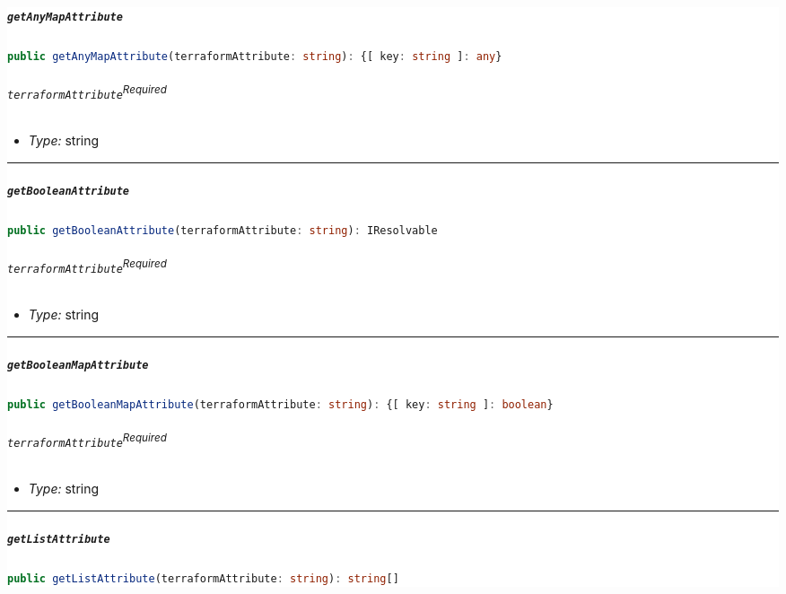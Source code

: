 ##### `getAnyMapAttribute` <a name="getAnyMapAttribute" id="@cdktf/provider-azurerm.hdinsightInteractiveQueryCluster.HdinsightInteractiveQueryCluster.getAnyMapAttribute"></a>

```typescript
public getAnyMapAttribute(terraformAttribute: string): {[ key: string ]: any}
```

###### `terraformAttribute`<sup>Required</sup> <a name="terraformAttribute" id="@cdktf/provider-azurerm.hdinsightInteractiveQueryCluster.HdinsightInteractiveQueryCluster.getAnyMapAttribute.parameter.terraformAttribute"></a>

- *Type:* string

---

##### `getBooleanAttribute` <a name="getBooleanAttribute" id="@cdktf/provider-azurerm.hdinsightInteractiveQueryCluster.HdinsightInteractiveQueryCluster.getBooleanAttribute"></a>

```typescript
public getBooleanAttribute(terraformAttribute: string): IResolvable
```

###### `terraformAttribute`<sup>Required</sup> <a name="terraformAttribute" id="@cdktf/provider-azurerm.hdinsightInteractiveQueryCluster.HdinsightInteractiveQueryCluster.getBooleanAttribute.parameter.terraformAttribute"></a>

- *Type:* string

---

##### `getBooleanMapAttribute` <a name="getBooleanMapAttribute" id="@cdktf/provider-azurerm.hdinsightInteractiveQueryCluster.HdinsightInteractiveQueryCluster.getBooleanMapAttribute"></a>

```typescript
public getBooleanMapAttribute(terraformAttribute: string): {[ key: string ]: boolean}
```

###### `terraformAttribute`<sup>Required</sup> <a name="terraformAttribute" id="@cdktf/provider-azurerm.hdinsightInteractiveQueryCluster.HdinsightInteractiveQueryCluster.getBooleanMapAttribute.parameter.terraformAttribute"></a>

- *Type:* string

---

##### `getListAttribute` <a name="getListAttribute" id="@cdktf/provider-azurerm.hdinsightInteractiveQueryCluster.HdinsightInteractiveQueryCluster.getListAttribute"></a>

```typescript
public getListAttribute(terraformAttribute: string): string[]
```
